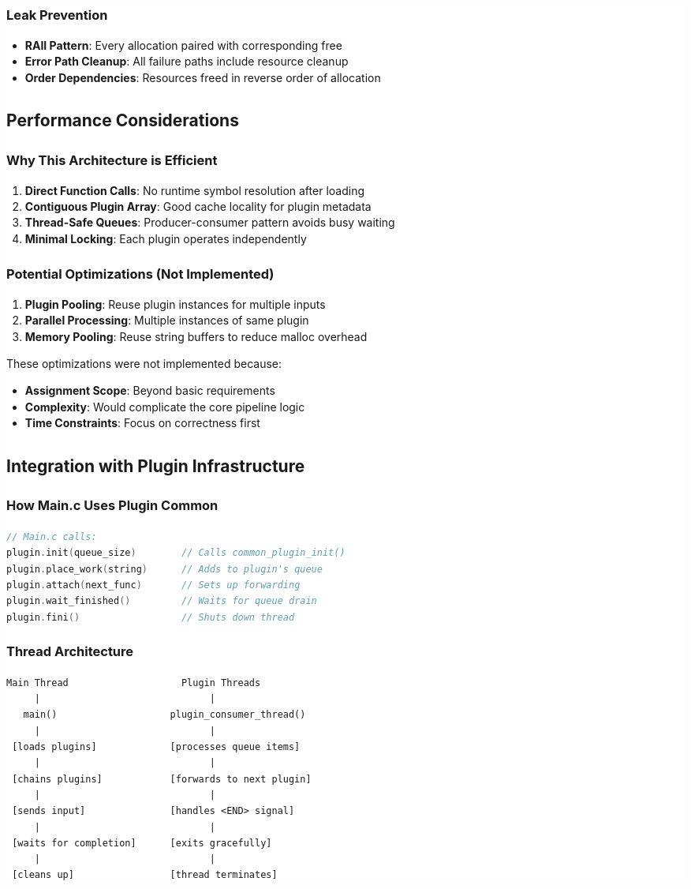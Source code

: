### Leak Prevention
- **RAII Pattern**: Every allocation paired with corresponding free
- **Error Path Cleanup**: All failure paths include resource cleanup
- **Order Dependencies**: Resources freed in reverse order of allocation

## Performance Considerations

### Why This Architecture is Efficient

1. **Direct Function Calls**: No runtime symbol resolution after loading
2. **Contiguous Plugin Array**: Good cache locality for plugin metadata
3. **Thread-Safe Queues**: Producer-consumer pattern avoids busy waiting
4. **Minimal Locking**: Each plugin operates independently

### Potential Optimizations (Not Implemented)

1. **Plugin Pooling**: Reuse plugin instances for multiple inputs
2. **Parallel Processing**: Multiple instances of same plugin
3. **Memory Pooling**: Reuse string buffers to reduce malloc overhead

These optimizations were not implemented because:
- **Assignment Scope**: Beyond basic requirements
- **Complexity**: Would complicate the core pipeline logic  
- **Time Constraints**: Focus on correctness first

## Integration with Plugin Infrastructure

### How Main.c Uses Plugin Common

```c
// Main.c calls:
plugin.init(queue_size)        // Calls common_plugin_init()
plugin.place_work(string)      // Adds to plugin's queue  
plugin.attach(next_func)       // Sets up forwarding
plugin.wait_finished()         // Waits for queue drain
plugin.fini()                  // Shuts down thread
```

### Thread Architecture
```
Main Thread                    Plugin Threads
     |                              |
   main()                    plugin_consumer_thread()
     |                              |
 [loads plugins]             [processes queue items]
     |                              |
 [chains plugins]            [forwards to next plugin]
     |                              |
 [sends input]               [handles <END> signal]
     |                              |
 [waits for completion]      [exits gracefully]
     |                              |
 [cleans up]                 [thread terminates]
```
